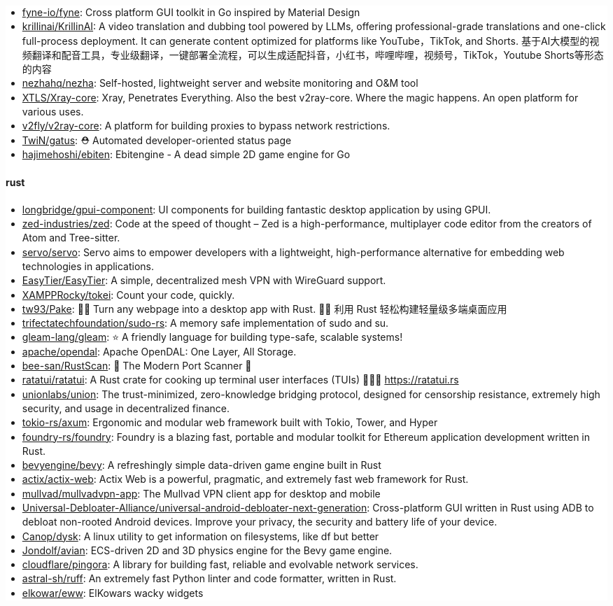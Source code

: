 * [fyne-io/fyne](https://github.com/fyne-io/fyne): Cross platform GUI toolkit in Go inspired by Material Design
* [krillinai/KrillinAI](https://github.com/krillinai/KrillinAI): A video translation and dubbing tool powered by LLMs, offering professional-grade translations and one-click full-process deployment. It can generate content optimized for platforms like YouTube，TikTok, and Shorts. 基于AI大模型的视频翻译和配音工具，专业级翻译，一键部署全流程，可以生成适配抖音，小红书，哔哩哔哩，视频号，TikTok，Youtube Shorts等形态的内容
* [nezhahq/nezha](https://github.com/nezhahq/nezha): Self-hosted, lightweight server and website monitoring and O&M tool
* [XTLS/Xray-core](https://github.com/XTLS/Xray-core): Xray, Penetrates Everything. Also the best v2ray-core. Where the magic happens. An open platform for various uses.
* [v2fly/v2ray-core](https://github.com/v2fly/v2ray-core): A platform for building proxies to bypass network restrictions.
* [TwiN/gatus](https://github.com/TwiN/gatus): ⛑ Automated developer-oriented status page
* [hajimehoshi/ebiten](https://github.com/hajimehoshi/ebiten): Ebitengine - A dead simple 2D game engine for Go

#### rust
* [longbridge/gpui-component](https://github.com/longbridge/gpui-component): UI components for building fantastic desktop application by using GPUI.
* [zed-industries/zed](https://github.com/zed-industries/zed): Code at the speed of thought – Zed is a high-performance, multiplayer code editor from the creators of Atom and Tree-sitter.
* [servo/servo](https://github.com/servo/servo): Servo aims to empower developers with a lightweight, high-performance alternative for embedding web technologies in applications.
* [EasyTier/EasyTier](https://github.com/EasyTier/EasyTier): A simple, decentralized mesh VPN with WireGuard support.
* [XAMPPRocky/tokei](https://github.com/XAMPPRocky/tokei): Count your code, quickly.
* [tw93/Pake](https://github.com/tw93/Pake): 🤱🏻 Turn any webpage into a desktop app with Rust. 🤱🏻 利用 Rust 轻松构建轻量级多端桌面应用
* [trifectatechfoundation/sudo-rs](https://github.com/trifectatechfoundation/sudo-rs): A memory safe implementation of sudo and su.
* [gleam-lang/gleam](https://github.com/gleam-lang/gleam): ⭐️ A friendly language for building type-safe, scalable systems!
* [apache/opendal](https://github.com/apache/opendal): Apache OpenDAL: One Layer, All Storage.
* [bee-san/RustScan](https://github.com/bee-san/RustScan): 🤖 The Modern Port Scanner 🤖
* [ratatui/ratatui](https://github.com/ratatui/ratatui): A Rust crate for cooking up terminal user interfaces (TUIs) 👨‍🍳🐀 https://ratatui.rs
* [unionlabs/union](https://github.com/unionlabs/union): The trust-minimized, zero-knowledge bridging protocol, designed for censorship resistance, extremely high security, and usage in decentralized finance.
* [tokio-rs/axum](https://github.com/tokio-rs/axum): Ergonomic and modular web framework built with Tokio, Tower, and Hyper
* [foundry-rs/foundry](https://github.com/foundry-rs/foundry): Foundry is a blazing fast, portable and modular toolkit for Ethereum application development written in Rust.
* [bevyengine/bevy](https://github.com/bevyengine/bevy): A refreshingly simple data-driven game engine built in Rust
* [actix/actix-web](https://github.com/actix/actix-web): Actix Web is a powerful, pragmatic, and extremely fast web framework for Rust.
* [mullvad/mullvadvpn-app](https://github.com/mullvad/mullvadvpn-app): The Mullvad VPN client app for desktop and mobile
* [Universal-Debloater-Alliance/universal-android-debloater-next-generation](https://github.com/Universal-Debloater-Alliance/universal-android-debloater-next-generation): Cross-platform GUI written in Rust using ADB to debloat non-rooted Android devices. Improve your privacy, the security and battery life of your device.
* [Canop/dysk](https://github.com/Canop/dysk): A linux utility to get information on filesystems, like df but better
* [Jondolf/avian](https://github.com/Jondolf/avian): ECS-driven 2D and 3D physics engine for the Bevy game engine.
* [cloudflare/pingora](https://github.com/cloudflare/pingora): A library for building fast, reliable and evolvable network services.
* [astral-sh/ruff](https://github.com/astral-sh/ruff): An extremely fast Python linter and code formatter, written in Rust.
* [elkowar/eww](https://github.com/elkowar/eww): ElKowars wacky widgets
